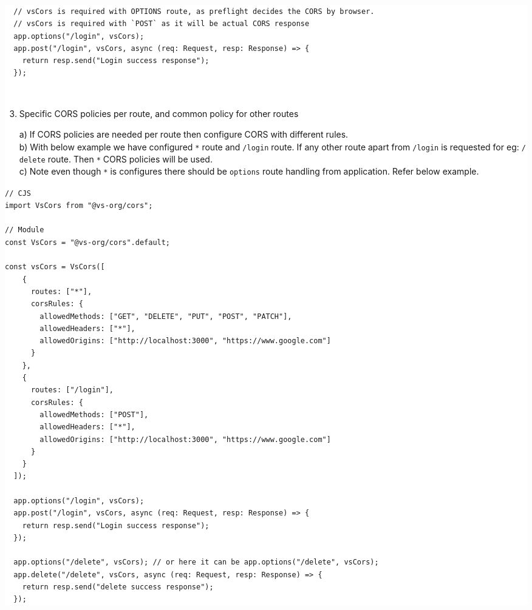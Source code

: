 ```
  // vsCors is required with OPTIONS route, as preflight decides the CORS by browser.
  // vsCors is required with `POST` as it will be actual CORS response
  app.options("/login", vsCors);
  app.post("/login", vsCors, async (req: Request, resp: Response) => {
    return resp.send("Login success response");
  });

```

<br/>

3. Specific CORS policies per route, and common policy for other routes

   a) If CORS policies are needed per route then configure CORS with different rules.<br/>
   b) With below example we have configured `*` route and `/login` route. If any other route apart from `/login` is requested for eg: `/delete` route. Then `*` CORS policies will be used.<br/>
   c) Note even though `*` is configures there should be `options` route handling from application. Refer below example.<br/>

```
// CJS
import VsCors from "@vs-org/cors";

// Module
const VsCors = "@vs-org/cors".default;

const vsCors = VsCors([
    {
      routes: ["*"],
      corsRules: {
        allowedMethods: ["GET", "DELETE", "PUT", "POST", "PATCH"],
        allowedHeaders: ["*"],
        allowedOrigins: ["http://localhost:3000", "https://www.google.com"]
      }
    },
    {
      routes: ["/login"],
      corsRules: {
        allowedMethods: ["POST"],
        allowedHeaders: ["*"],
        allowedOrigins: ["http://localhost:3000", "https://www.google.com"]
      }
    }
  ]);

  app.options("/login", vsCors);
  app.post("/login", vsCors, async (req: Request, resp: Response) => {
    return resp.send("Login success response");
  });

  app.options("/delete", vsCors); // or here it can be app.options("/delete", vsCors);
  app.delete("/delete", vsCors, async (req: Request, resp: Response) => {
    return resp.send("delete success response");
  });

```
